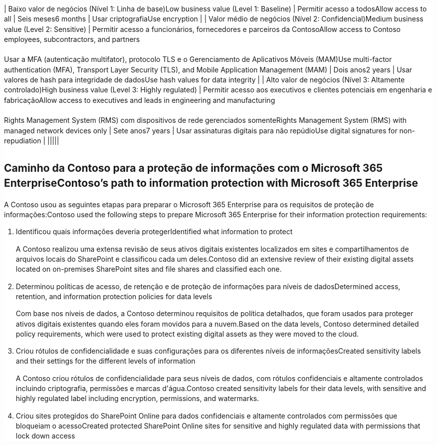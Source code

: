 | <span data-ttu-id="f413d-129">Baixo valor de negócios (Nível 1: Linha de base)</span><span class="sxs-lookup"><span data-stu-id="f413d-129">Low business value (Level 1: Baseline)</span></span> | <span data-ttu-id="f413d-130">Permitir acesso a todos</span><span class="sxs-lookup"><span data-stu-id="f413d-130">Allow access to all</span></span>  | <span data-ttu-id="f413d-131">Seis meses</span><span class="sxs-lookup"><span data-stu-id="f413d-131">6 months</span></span> | <span data-ttu-id="f413d-132">Usar criptografia</span><span class="sxs-lookup"><span data-stu-id="f413d-132">Use encryption</span></span> |
| <span data-ttu-id="f413d-133">Valor médio de negócios (Nível 2: Confidencial)</span><span class="sxs-lookup"><span data-stu-id="f413d-133">Medium business value (Level 2: Sensitive)</span></span> | <span data-ttu-id="f413d-134">Permitir acesso a funcionários, fornecedores e parceiros da Contoso</span><span class="sxs-lookup"><span data-stu-id="f413d-134">Allow access to Contoso employees, subcontractors, and partners</span></span> <BR> <BR> <span data-ttu-id="f413d-135">Usar a MFA (autenticação multifator), protocolo TLS e o Gerenciamento de Aplicativos Móveis (MAM)</span><span class="sxs-lookup"><span data-stu-id="f413d-135">Use multi-factor authentication (MFA), Transport Layer Security (TLS), and Mobile Application Management (MAM)</span></span> | <span data-ttu-id="f413d-136">Dois anos</span><span class="sxs-lookup"><span data-stu-id="f413d-136">2 years</span></span>  | <span data-ttu-id="f413d-137">Usar valores de hash para integridade de dados</span><span class="sxs-lookup"><span data-stu-id="f413d-137">Use hash values for data integrity</span></span>  |
| <span data-ttu-id="f413d-138">Alto valor de negócios (Nível 3: Altamente controlado)</span><span class="sxs-lookup"><span data-stu-id="f413d-138">High business value (Level 3: Highly regulated)</span></span> | <span data-ttu-id="f413d-139">Permitir acesso aos executivos e clientes potenciais em engenharia e fabricação</span><span class="sxs-lookup"><span data-stu-id="f413d-139">Allow access to executives and leads in engineering and manufacturing</span></span> <BR> <BR> <span data-ttu-id="f413d-140">Rights Management System (RMS) com dispositivos de rede gerenciados somente</span><span class="sxs-lookup"><span data-stu-id="f413d-140">Rights Management System (RMS) with managed network devices only</span></span>  | <span data-ttu-id="f413d-141">Sete anos</span><span class="sxs-lookup"><span data-stu-id="f413d-141">7 years</span></span>  | <span data-ttu-id="f413d-142">Usar assinaturas digitais para não repúdio</span><span class="sxs-lookup"><span data-stu-id="f413d-142">Use digital signatures for non-repudiation</span></span>  |
|||||

## <a name="contosos-path-to-information-protection-with-microsoft-365-enterprise"></a><span data-ttu-id="f413d-143">Caminho da Contoso para a proteção de informações com o Microsoft 365 Enterprise</span><span class="sxs-lookup"><span data-stu-id="f413d-143">Contoso’s path to information protection with Microsoft 365 Enterprise</span></span>

<span data-ttu-id="f413d-144">A Contoso usou as seguintes etapas para preparar o Microsoft 365 Enterprise para os requisitos de proteção de informações:</span><span class="sxs-lookup"><span data-stu-id="f413d-144">Contoso used the following steps to prepare Microsoft 365 Enterprise for their information protection requirements:</span></span>

1. <span data-ttu-id="f413d-145">Identificou quais informações deveria proteger</span><span class="sxs-lookup"><span data-stu-id="f413d-145">Identified what information to protect</span></span>

   <span data-ttu-id="f413d-146">A Contoso realizou uma extensa revisão de seus ativos digitais existentes localizados em sites e compartilhamentos de arquivos locais do SharePoint e classificou cada um deles.</span><span class="sxs-lookup"><span data-stu-id="f413d-146">Contoso did an extensive review of their existing digital assets located on on-premises SharePoint sites and file shares and classified each one.</span></span>

2. <span data-ttu-id="f413d-147">Determinou políticas de acesso, de retenção e de proteção de informações para níveis de dados</span><span class="sxs-lookup"><span data-stu-id="f413d-147">Determined access, retention, and information protection policies for data levels</span></span>

   <span data-ttu-id="f413d-148">Com base nos níveis de dados, a Contoso determinou requisitos de política detalhados, que foram usados para proteger ativos digitais existentes quando eles foram movidos para a nuvem.</span><span class="sxs-lookup"><span data-stu-id="f413d-148">Based on the data levels, Contoso determined detailed policy requirements, which were used to protect existing digital assets as they were moved to the cloud.</span></span>

3. <span data-ttu-id="f413d-149">Criou rótulos de confidencialidade e suas configurações para os diferentes níveis de informações</span><span class="sxs-lookup"><span data-stu-id="f413d-149">Created sensitivity labels and their settings for the different levels of information</span></span>

   <span data-ttu-id="f413d-150">A Contoso criou rótulos de confidencialidade para seus níveis de dados, com rótulos confidenciais e altamente controlados incluindo criptografia, permissões e marcas d'água.</span><span class="sxs-lookup"><span data-stu-id="f413d-150">Contoso created sensitivity labels for their data levels, with sensitive and highly regulated label including encryption, permissions, and watermarks.</span></span>

4. <span data-ttu-id="f413d-151">Criou sites protegidos do SharePoint Online para dados confidenciais e altamente controlados com permissões que bloqueiam o acesso</span><span class="sxs-lookup"><span data-stu-id="f413d-151">Created protected SharePoint Online sites for sensitive and highly regulated data with permissions that lock down access</span></span>
